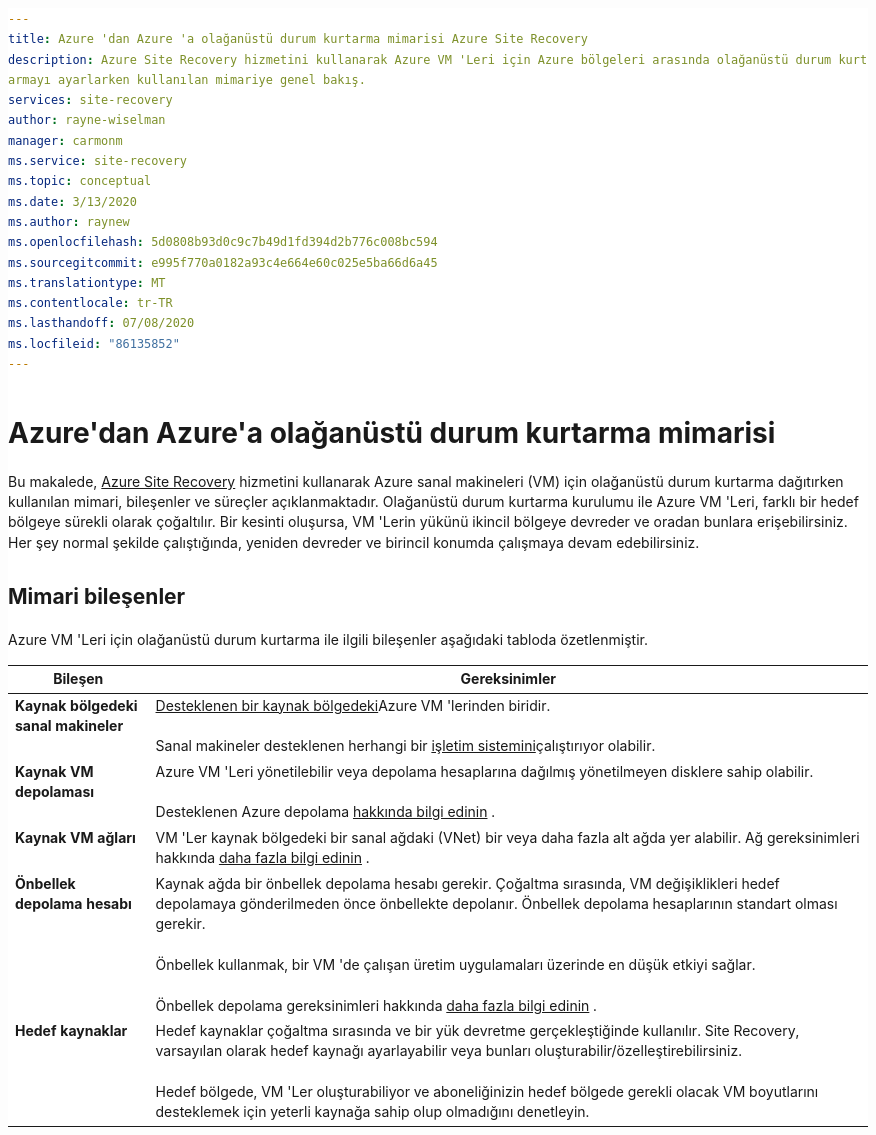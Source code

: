 ```yaml
---
title: Azure 'dan Azure 'a olağanüstü durum kurtarma mimarisi Azure Site Recovery
description: Azure Site Recovery hizmetini kullanarak Azure VM 'Leri için Azure bölgeleri arasında olağanüstü durum kurtarmayı ayarlarken kullanılan mimariye genel bakış.
services: site-recovery
author: rayne-wiselman
manager: carmonm
ms.service: site-recovery
ms.topic: conceptual
ms.date: 3/13/2020
ms.author: raynew
ms.openlocfilehash: 5d0808b93d0c9c7b49d1fd394d2b776c008bc594
ms.sourcegitcommit: e995f770a0182a93c4e664e60c025e5ba66d6a45
ms.translationtype: MT
ms.contentlocale: tr-TR
ms.lasthandoff: 07/08/2020
ms.locfileid: "86135852"
---
```

# <a name="azure-to-azure-disaster-recovery-architecture"></a>Azure'dan Azure'a olağanüstü durum kurtarma mimarisi


Bu makalede, [Azure Site Recovery](site-recovery-overview.md) hizmetini kullanarak Azure sanal makineleri (VM) için olağanüstü durum kurtarma dağıtırken kullanılan mimari, bileşenler ve süreçler açıklanmaktadır. Olağanüstü durum kurtarma kurulumu ile Azure VM 'Leri, farklı bir hedef bölgeye sürekli olarak çoğaltılır. Bir kesinti oluşursa, VM 'Lerin yükünü ikincil bölgeye devreder ve oradan bunlara erişebilirsiniz. Her şey normal şekilde çalıştığında, yeniden devreder ve birincil konumda çalışmaya devam edebilirsiniz.



## <a name="architectural-components"></a>Mimari bileşenler

Azure VM 'Leri için olağanüstü durum kurtarma ile ilgili bileşenler aşağıdaki tabloda özetlenmiştir.

**Bileşen** | **Gereksinimler**
--- | ---
**Kaynak bölgedeki sanal makineler** | [Desteklenen bir kaynak bölgedeki](azure-to-azure-support-matrix.md#region-support)Azure VM 'lerinden biridir.<br/><br/> Sanal makineler desteklenen herhangi bir [işletim sistemini](azure-to-azure-support-matrix.md#replicated-machine-operating-systems)çalıştırıyor olabilir.
**Kaynak VM depolaması** | Azure VM 'Leri yönetilebilir veya depolama hesaplarına dağılmış yönetilmeyen disklere sahip olabilir.<br/><br/>Desteklenen Azure depolama [hakkında bilgi edinin](azure-to-azure-support-matrix.md#replicated-machines---storage) .
**Kaynak VM ağları** | VM 'Ler kaynak bölgedeki bir sanal ağdaki (VNet) bir veya daha fazla alt ağda yer alabilir. Ağ gereksinimleri hakkında [daha fazla bilgi edinin](azure-to-azure-support-matrix.md#replicated-machines---networking) .
**Önbellek depolama hesabı** | Kaynak ağda bir önbellek depolama hesabı gerekir. Çoğaltma sırasında, VM değişiklikleri hedef depolamaya gönderilmeden önce önbellekte depolanır.  Önbellek depolama hesaplarının standart olması gerekir.<br/><br/> Önbellek kullanmak, bir VM 'de çalışan üretim uygulamaları üzerinde en düşük etkiyi sağlar.<br/><br/> Önbellek depolama gereksinimleri hakkında [daha fazla bilgi edinin](azure-to-azure-support-matrix.md#cache-storage) . 
**Hedef kaynaklar** | Hedef kaynaklar çoğaltma sırasında ve bir yük devretme gerçekleştiğinde kullanılır. Site Recovery, varsayılan olarak hedef kaynağı ayarlayabilir veya bunları oluşturabilir/özelleştirebilirsiniz.<br/><br/> Hedef bölgede, VM 'Ler oluşturabiliyor ve aboneliğinizin hedef bölgede gerekli olacak VM boyutlarını desteklemek için yeterli kaynağa sahip olup olmadığını denetleyin. 
